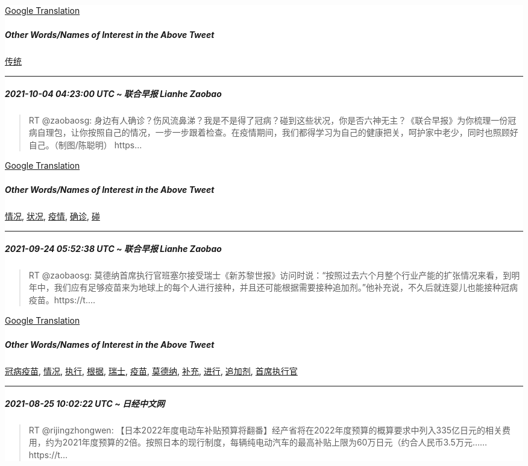 [Google Translation](https://translate.google.com/?hi=en&tab=TT&sl=zh-CN&tl=en&op=translate&text=RT+%40dw_chinese%3A+%E5%A5%A5%E6%9E%97%E5%8C%B9%E4%BA%9A%E7%82%B9%E7%87%83%E5%8C%97%E4%BA%AC%E5%86%AC%E5%AD%A3%E5%A5%A5%E8%BF%90%E5%9C%A3%E7%81%AB%E6%8C%89%E7%85%A7%E4%BC%A0%E7%BB%9F%EF%BC%8C2022%E5%B9%B4%E5%8C%97%E4%BA%AC%E5%86%AC%E5%A5%A5%E4%BC%9A%E7%9A%84%E5%9C%A3%E7%81%AB%E5%9C%A8%E5%8F%A4%E5%A5%A5%E6%9E%97%E5%8C%B9%E4%BA%9A%E8%B5%AB%E6%8B%89%E7%A5%9E%E5%BA%99%E9%81%97%E5%9D%80%E7%82%B9%E7%87%83%E3%80%82%E8%99%BD%E7%84%B6%E6%8A%97%E8%AE%AE%E5%A3%B0%E9%9F%B3%E7%8A%B9%E5%9C%A8%EF%BC%8C%E4%BD%86%E6%AD%A4%E6%AC%A1%E5%A5%A5%E8%BF%90%E5%9C%A3%E7%81%AB%E4%BC%A0%E9%80%92%E4%B8%8D%E4%BC%9A%E5%83%8F2008%E5%B9%B4%E9%82%A3%E6%A0%B7%EF%BC%8C%E7%9B%B4%E9%9D%A2%E6%8A%97%E8%AE%AE%E7%9A%84%E5%B0%B4%E5%B0%AC%E3%80%82+https%3A%2F%2Ft.co%2F3gLXfXa60x)
##### Other Words/Names of Interest in the Above Tweet
[传统](传统.md)
___
##### 2021-10-04 04:23:00 UTC ~ 联合早报 Lianhe Zaobao
> RT @zaobaosg: 身边有人确诊？伤风流鼻涕？我是不是得了冠病？碰到这些状况，你是否六神无主？《联合早报》为你梳理一份冠病自理包，让你按照自己的情况，一步一步跟着检查。在疫情期间，我们都得学习为自己的健康把关，呵护家中老少，同时也照顾好自己。（制图/陈聪明） https…

[Google Translation](https://translate.google.com/?hi=en&tab=TT&sl=zh-CN&tl=en&op=translate&text=RT+%40zaobaosg%3A+%E8%BA%AB%E8%BE%B9%E6%9C%89%E4%BA%BA%E7%A1%AE%E8%AF%8A%EF%BC%9F%E4%BC%A4%E9%A3%8E%E6%B5%81%E9%BC%BB%E6%B6%95%EF%BC%9F%E6%88%91%E6%98%AF%E4%B8%8D%E6%98%AF%E5%BE%97%E4%BA%86%E5%86%A0%E7%97%85%EF%BC%9F%E7%A2%B0%E5%88%B0%E8%BF%99%E4%BA%9B%E7%8A%B6%E5%86%B5%EF%BC%8C%E4%BD%A0%E6%98%AF%E5%90%A6%E5%85%AD%E7%A5%9E%E6%97%A0%E4%B8%BB%EF%BC%9F%E3%80%8A%E8%81%94%E5%90%88%E6%97%A9%E6%8A%A5%E3%80%8B%E4%B8%BA%E4%BD%A0%E6%A2%B3%E7%90%86%E4%B8%80%E4%BB%BD%E5%86%A0%E7%97%85%E8%87%AA%E7%90%86%E5%8C%85%EF%BC%8C%E8%AE%A9%E4%BD%A0%E6%8C%89%E7%85%A7%E8%87%AA%E5%B7%B1%E7%9A%84%E6%83%85%E5%86%B5%EF%BC%8C%E4%B8%80%E6%AD%A5%E4%B8%80%E6%AD%A5%E8%B7%9F%E7%9D%80%E6%A3%80%E6%9F%A5%E3%80%82%E5%9C%A8%E7%96%AB%E6%83%85%E6%9C%9F%E9%97%B4%EF%BC%8C%E6%88%91%E4%BB%AC%E9%83%BD%E5%BE%97%E5%AD%A6%E4%B9%A0%E4%B8%BA%E8%87%AA%E5%B7%B1%E7%9A%84%E5%81%A5%E5%BA%B7%E6%8A%8A%E5%85%B3%EF%BC%8C%E5%91%B5%E6%8A%A4%E5%AE%B6%E4%B8%AD%E8%80%81%E5%B0%91%EF%BC%8C%E5%90%8C%E6%97%B6%E4%B9%9F%E7%85%A7%E9%A1%BE%E5%A5%BD%E8%87%AA%E5%B7%B1%E3%80%82%EF%BC%88%E5%88%B6%E5%9B%BE%2F%E9%99%88%E8%81%AA%E6%98%8E%EF%BC%89+https%E2%80%A6)
##### Other Words/Names of Interest in the Above Tweet
[情况](情况.md), [状况](状况.md), [疫情](疫情.md), [确诊](确诊.md), [碰](碰.md)
___
##### 2021-09-24 05:52:38 UTC ~ 联合早报 Lianhe Zaobao
> RT @zaobaosg: 莫德纳首席执行官班塞尔接受瑞士《新苏黎世报》访问时说：“按照过去六个月整个行业产能的扩张情况来看，到明年中，我们应有足够疫苗来为地球上的每个人进行接种，并且还可能根据需要接种追加剂。”他补充说，不久后就连婴儿也能接种冠病疫苗。https://t.…

[Google Translation](https://translate.google.com/?hi=en&tab=TT&sl=zh-CN&tl=en&op=translate&text=RT+%40zaobaosg%3A+%E8%8E%AB%E5%BE%B7%E7%BA%B3%E9%A6%96%E5%B8%AD%E6%89%A7%E8%A1%8C%E5%AE%98%E7%8F%AD%E5%A1%9E%E5%B0%94%E6%8E%A5%E5%8F%97%E7%91%9E%E5%A3%AB%E3%80%8A%E6%96%B0%E8%8B%8F%E9%BB%8E%E4%B8%96%E6%8A%A5%E3%80%8B%E8%AE%BF%E9%97%AE%E6%97%B6%E8%AF%B4%EF%BC%9A%E2%80%9C%E6%8C%89%E7%85%A7%E8%BF%87%E5%8E%BB%E5%85%AD%E4%B8%AA%E6%9C%88%E6%95%B4%E4%B8%AA%E8%A1%8C%E4%B8%9A%E4%BA%A7%E8%83%BD%E7%9A%84%E6%89%A9%E5%BC%A0%E6%83%85%E5%86%B5%E6%9D%A5%E7%9C%8B%EF%BC%8C%E5%88%B0%E6%98%8E%E5%B9%B4%E4%B8%AD%EF%BC%8C%E6%88%91%E4%BB%AC%E5%BA%94%E6%9C%89%E8%B6%B3%E5%A4%9F%E7%96%AB%E8%8B%97%E6%9D%A5%E4%B8%BA%E5%9C%B0%E7%90%83%E4%B8%8A%E7%9A%84%E6%AF%8F%E4%B8%AA%E4%BA%BA%E8%BF%9B%E8%A1%8C%E6%8E%A5%E7%A7%8D%EF%BC%8C%E5%B9%B6%E4%B8%94%E8%BF%98%E5%8F%AF%E8%83%BD%E6%A0%B9%E6%8D%AE%E9%9C%80%E8%A6%81%E6%8E%A5%E7%A7%8D%E8%BF%BD%E5%8A%A0%E5%89%82%E3%80%82%E2%80%9D%E4%BB%96%E8%A1%A5%E5%85%85%E8%AF%B4%EF%BC%8C%E4%B8%8D%E4%B9%85%E5%90%8E%E5%B0%B1%E8%BF%9E%E5%A9%B4%E5%84%BF%E4%B9%9F%E8%83%BD%E6%8E%A5%E7%A7%8D%E5%86%A0%E7%97%85%E7%96%AB%E8%8B%97%E3%80%82https%3A%2F%2Ft.%E2%80%A6)
##### Other Words/Names of Interest in the Above Tweet
[冠病疫苗](冠病疫苗.md), [情况](情况.md), [执行](执行.md), [根据](根据.md), [瑞士](瑞士.md), [疫苗](疫苗.md), [莫德纳](莫德纳.md), [补充](补充.md), [进行](进行.md), [追加剂](追加剂.md), [首席执行官](首席执行官.md)
___
##### 2021-08-25 10:02:22 UTC ~ 日经中文网
> RT @rijingzhongwen: 【日本2022年度电动车补贴预算将翻番】经产省将在2022年度预算的概算要求中列入335亿日元的相关费用，约为2021年度预算的2倍。按照日本的现行制度，每辆纯电动汽车的最高补贴上限为60万日元（约合人民币3.5万元……https://t…

